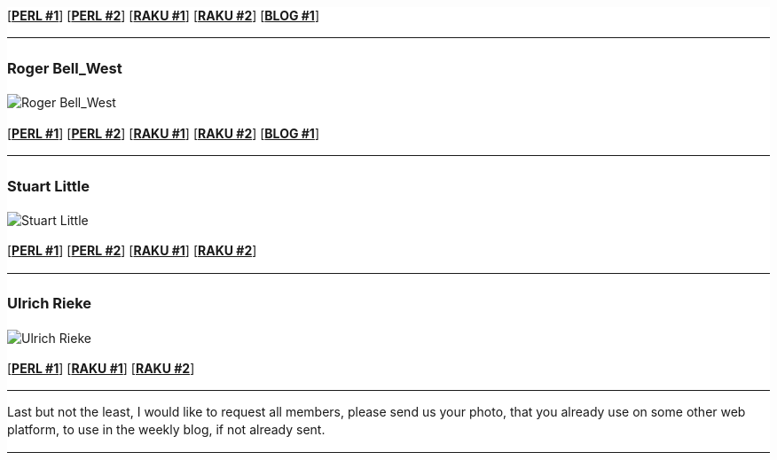[[**PERL #1**](https://github.com/manwar/perlweeklychallenge-club/blob/master/challenge-107/laurent-rosenfeld/perl/ch-1.pl)]
[[**PERL #2**](https://github.com/manwar/perlweeklychallenge-club/blob/master/challenge-107/laurent-rosenfeld/perl/ch-2.pl)]
[[**RAKU #1**](https://github.com/manwar/perlweeklychallenge-club/blob/master/challenge-107/laurent-rosenfeld/raku/ch-1.raku)]
[[**RAKU #2**](https://github.com/manwar/perlweeklychallenge-club/blob/master/challenge-107/laurent-rosenfeld/raku/ch-2.raku)]
[[**BLOG #1**](http://blogs.perl.org/users/laurent_r/2021/04/perl-weekly-challenge-107-self-descripting-numbers-and-list-methods.html)]

***

### Roger Bell_West
![Roger Bell_West](/images/team/user.jpg)

[[**PERL #1**](https://github.com/manwar/perlweeklychallenge-club/blob/master/challenge-107/roger-bell-west/perl/ch-1.pl)]
[[**PERL #2**](https://github.com/manwar/perlweeklychallenge-club/blob/master/challenge-107/roger-bell-west/perl/ch-2.pl)]
[[**RAKU #1**](https://github.com/manwar/perlweeklychallenge-club/blob/master/challenge-107/roger-bell-west/raku/ch-1.p6)]
[[**RAKU #2**](https://github.com/manwar/perlweeklychallenge-club/blob/master/challenge-107/roger-bell-west/raku/ch-2.p6)]
[[**BLOG #1**](https://blog.firedrake.org/archive/2021/04/Perl_Weekly_Challenge_107__Self_Descriptive_Methods.html)]

***

### Stuart Little
![Stuart Little](/images/team/user.jpg)

[[**PERL #1**](https://github.com/manwar/perlweeklychallenge-club/blob/master/challenge-107/stuart-little/perl/ch-1.pl)]
[[**PERL #2**](https://github.com/manwar/perlweeklychallenge-club/blob/master/challenge-107/stuart-little/perl/ch-2.pl)]
[[**RAKU #1**](https://github.com/manwar/perlweeklychallenge-club/blob/master/challenge-107/stuart-little/raku/ch-1.p6)]
[[**RAKU #2**](https://github.com/manwar/perlweeklychallenge-club/blob/master/challenge-107/stuart-little/raku/ch-2.p6)]

***

### Ulrich Rieke
![Ulrich Rieke](/images/team/user.jpg)

[[**PERL #1**](https://github.com/manwar/perlweeklychallenge-club/blob/master/challenge-107/ulrich-rieke/perl/ch-1.pl)]
[[**RAKU #1**](https://github.com/manwar/perlweeklychallenge-club/blob/master/challenge-107/ulrich-rieke/raku/ch-1.raku)]
[[**RAKU #2**](https://github.com/manwar/perlweeklychallenge-club/blob/master/challenge-107/ulrich-rieke/raku/ch-2.raku)]

***

Last but not the least, I would like to request all members, please send us your photo, that you already use on some other web platform, to use in the weekly blog, if not already sent.

***
